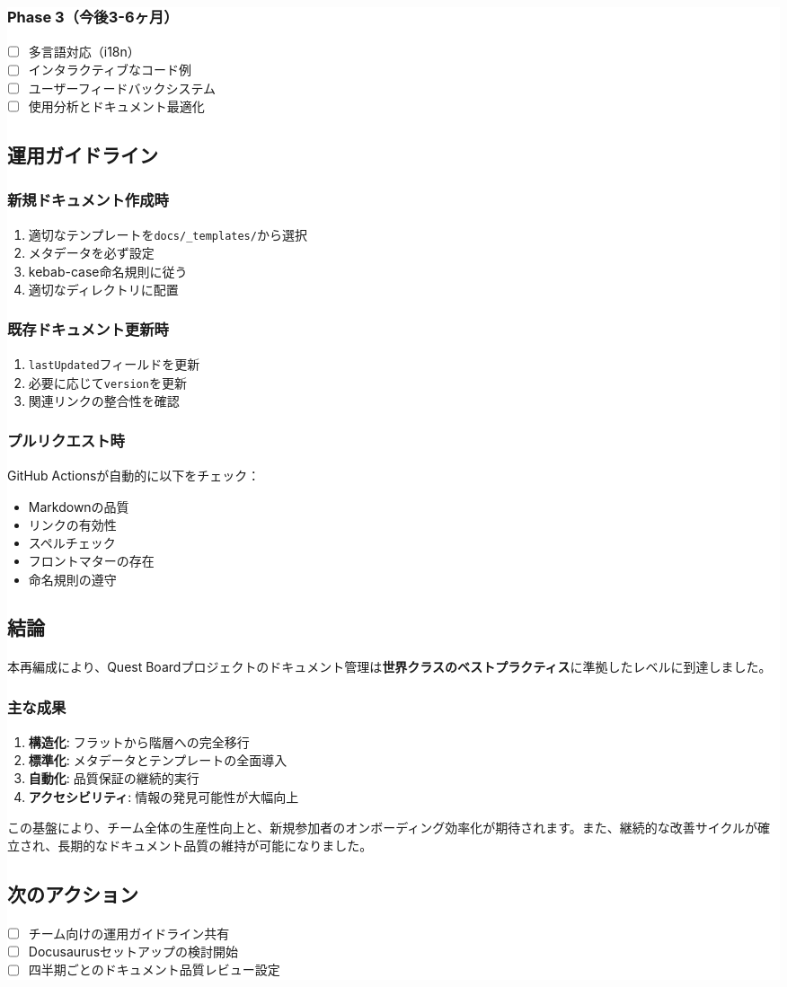 ### Phase 3（今後3-6ヶ月）
- [ ] 多言語対応（i18n）
- [ ] インタラクティブなコード例
- [ ] ユーザーフィードバックシステム
- [ ] 使用分析とドキュメント最適化

## 運用ガイドライン

### 新規ドキュメント作成時
1. 適切なテンプレートを`docs/_templates/`から選択
2. メタデータを必ず設定
3. kebab-case命名規則に従う
4. 適切なディレクトリに配置

### 既存ドキュメント更新時
1. `lastUpdated`フィールドを更新
2. 必要に応じて`version`を更新
3. 関連リンクの整合性を確認

### プルリクエスト時
GitHub Actionsが自動的に以下をチェック：
- Markdownの品質
- リンクの有効性
- スペルチェック
- フロントマターの存在
- 命名規則の遵守

## 結論

本再編成により、Quest Boardプロジェクトのドキュメント管理は**世界クラスのベストプラクティス**に準拠したレベルに到達しました。

### 主な成果
1. **構造化**: フラットから階層への完全移行
2. **標準化**: メタデータとテンプレートの全面導入
3. **自動化**: 品質保証の継続的実行
4. **アクセシビリティ**: 情報の発見可能性が大幅向上

この基盤により、チーム全体の生産性向上と、新規参加者のオンボーディング効率化が期待されます。また、継続的な改善サイクルが確立され、長期的なドキュメント品質の維持が可能になりました。

## 次のアクション
- [ ] チーム向けの運用ガイドライン共有
- [ ] Docusaurusセットアップの検討開始
- [ ] 四半期ごとのドキュメント品質レビュー設定
